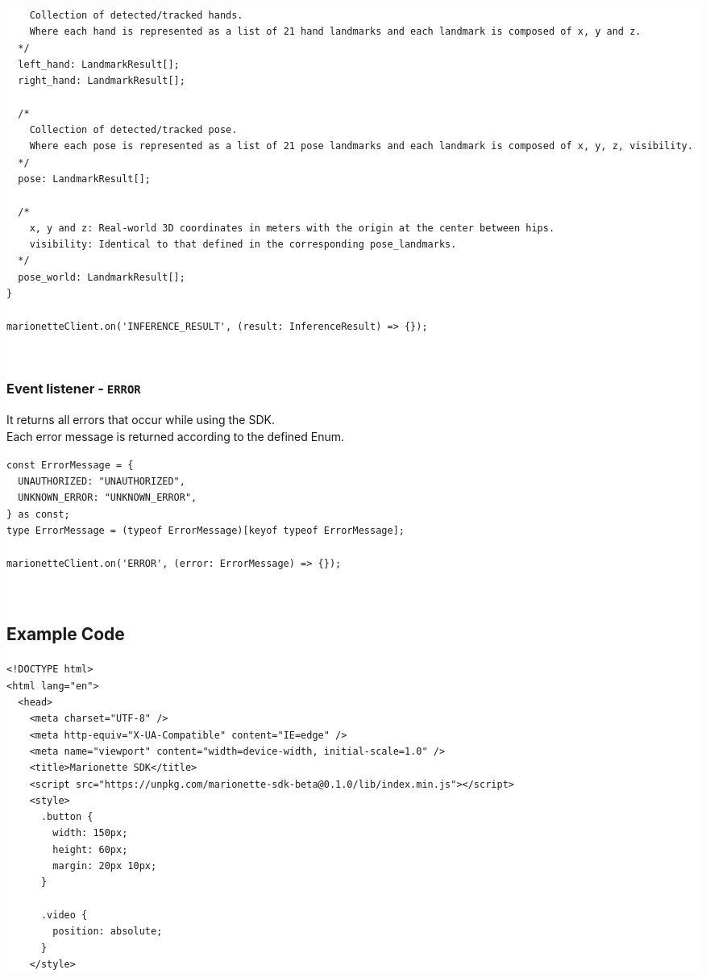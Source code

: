 ```TS
    Collection of detected/tracked hands.
    Where each hand is represented as a list of 21 hand landmarks and each landmark is composed of x, y and z.
  */
  left_hand: LandmarkResult[];
  right_hand: LandmarkResult[];

  /*
    Collection of detected/tracked pose.
    Where each pose is represented as a list of 21 pose landmarks and each landmark is composed of x, y, z, visibility.
  */
  pose: LandmarkResult[];

  /*
    x, y and z: Real-world 3D coordinates in meters with the origin at the center between hips.
    visibility: Identical to that defined in the corresponding pose_landmarks.
  */
  pose_world: LandmarkResult[];
}

marionetteClient.on('INFERENCE_RESULT', (result: InferenceResult) => {});
```

<br>

### Event listener - `ERROR`

It returns all errors that occur while using the SDK.<br>
Each error message is returned according to the defined Enum.<br>

```TS
const ErrorMessage = {
  UNAUTHORIZED: "UNAUTHORIZED",
  UNKNOWN_ERROR: "UNKNOWN_ERROR",
} as const;
type ErrorMessage = (typeof ErrorMessage)[keyof typeof ErrorMessage];

marionetteClient.on('ERROR', (error: ErrorMessage) => {});
```

<br>

## Example Code

```TS
<!DOCTYPE html>
<html lang="en">
  <head>
    <meta charset="UTF-8" />
    <meta http-equiv="X-UA-Compatible" content="IE=edge" />
    <meta name="viewport" content="width=device-width, initial-scale=1.0" />
    <title>Marionette SDK</title>
    <script src="https://unpkg.com/marionette-sdk-beta@0.1.0/lib/index.min.js"></script>
    <style>
      .button {
        width: 150px;
        height: 60px;
        margin: 20px 10px;
      }

      .video {
        position: absolute;
      }
    </style>
```